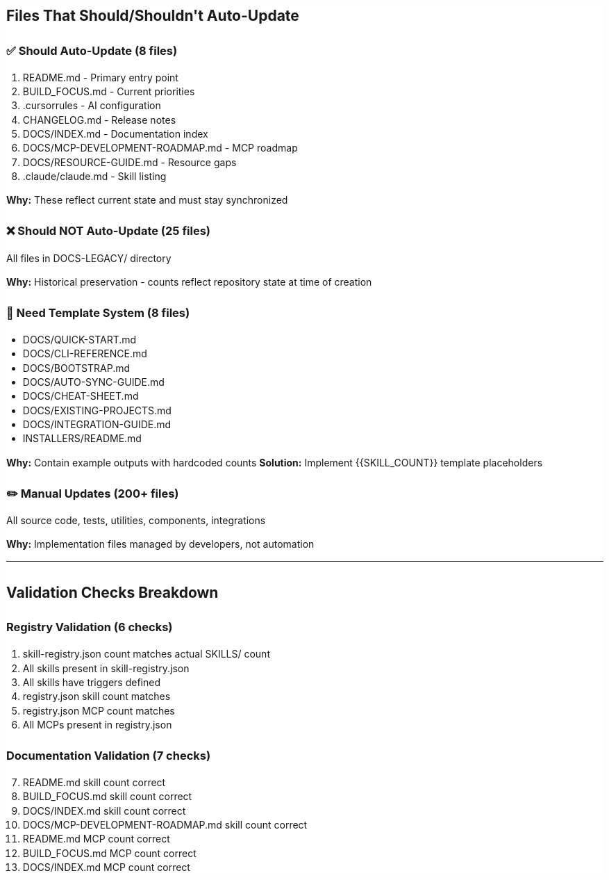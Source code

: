 
## Files That Should/Shouldn't Auto-Update

### ✅ Should Auto-Update (8 files)
1. README.md - Primary entry point
2. BUILD_FOCUS.md - Current priorities
3. .cursorrules - AI configuration
4. CHANGELOG.md - Release notes
5. DOCS/INDEX.md - Documentation index
6. DOCS/MCP-DEVELOPMENT-ROADMAP.md - MCP roadmap
7. DOCS/RESOURCE-GUIDE.md - Resource gaps
8. .claude/claude.md - Skill listing

**Why:** These reflect current state and must stay synchronized

### ❌ Should NOT Auto-Update (25 files)
All files in DOCS-LEGACY/ directory

**Why:** Historical preservation - counts reflect repository state at time of creation

### 🔄 Need Template System (8 files)
- DOCS/QUICK-START.md
- DOCS/CLI-REFERENCE.md
- DOCS/BOOTSTRAP.md
- DOCS/AUTO-SYNC-GUIDE.md
- DOCS/CHEAT-SHEET.md
- DOCS/EXISTING-PROJECTS.md
- DOCS/INTEGRATION-GUIDE.md
- INSTALLERS/README.md

**Why:** Contain example outputs with hardcoded counts
**Solution:** Implement {{SKILL_COUNT}} template placeholders

### ✏️ Manual Updates (200+ files)
All source code, tests, utilities, components, integrations

**Why:** Implementation files managed by developers, not automation

---

## Validation Checks Breakdown

### Registry Validation (6 checks)
1. skill-registry.json count matches actual SKILLS/ count
2. All skills present in skill-registry.json
3. All skills have triggers defined
4. registry.json skill count matches
5. registry.json MCP count matches
6. All MCPs present in registry.json

### Documentation Validation (7 checks)
7. README.md skill count correct
8. BUILD_FOCUS.md skill count correct
9. DOCS/INDEX.md skill count correct
10. DOCS/MCP-DEVELOPMENT-ROADMAP.md skill count correct
11. README.md MCP count correct
12. BUILD_FOCUS.md MCP count correct
13. DOCS/INDEX.md MCP count correct
